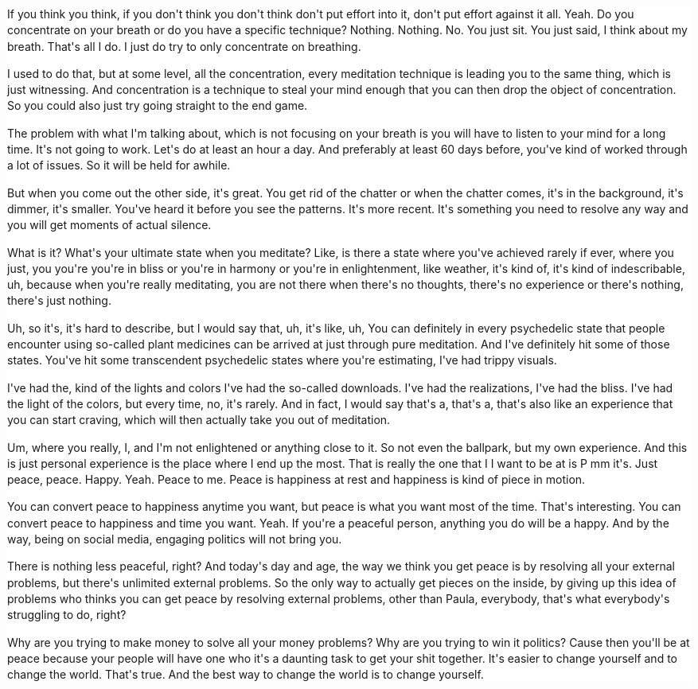 If you think you think, if you don't think you don't think don't put effort into it, don't put effort against it all. Yeah. Do you concentrate on your breath or do you have a specific technique? Nothing. Nothing. No. You just sit. You just said, I think about my breath. That's all I do. I just do try to only concentrate on breathing.

I used to do that, but at some level, all the concentration, every meditation technique is leading you to the same thing, which is just witnessing. And concentration is a technique to steal your mind enough that you can then drop the object of concentration. So you could also just try going straight to the end game.

The problem with what I'm talking about, which is not focusing on your breath is you will have to listen to your mind for a long time. It's not going to work. Let's do at least an hour a day. And preferably at least 60 days before, you've kind of worked through a lot of issues. So it will be held for awhile.

But when you come out the other side, it's great. You get rid of the chatter or when the chatter comes, it's in the background, it's dimmer, it's smaller. You've heard it before you see the patterns. It's more recent. It's something you need to resolve any way and you will get moments of actual silence.

What is it? What's your ultimate state when you meditate? Like, is there a state where you've achieved rarely if ever, where you just, you you're you're in bliss or you're in harmony or you're in enlightenment, like weather, it's kind of, it's kind of indescribable, uh, because when you're really meditating, you are not there when there's no thoughts, there's no experience or there's nothing, there's just nothing.

Uh, so it's, it's hard to describe, but I would say that, uh, it's like, uh, You can definitely in every psychedelic state that people encounter using so-called plant medicines can be arrived at just through pure meditation. And I've definitely hit some of those states. You've hit some transcendent psychedelic states where you're estimating, I've had trippy visuals.

I've had the, kind of the lights and colors I've had the so-called downloads. I've had the realizations, I've had the bliss. I've had the light of the colors, but every time, no, it's rarely. And in fact, I would say that's a, that's a, that's also like an experience that you can start craving, which will then actually take you out of meditation.

Um, where you really, I, and I'm not enlightened or anything close to it. So not even the ballpark, but my own experience. And this is just personal experience is the place where I end up the most. That is really the one that I I want to be at is P mm it's. Just peace, peace. Happy. Yeah. Peace to me. Peace is happiness at rest and happiness is kind of piece in motion.

You can convert peace to happiness anytime you want, but peace is what you want most of the time. That's interesting. You can convert peace to happiness and time you want. Yeah. If you're a peaceful person, anything you do will be a happy. And by the way, being on social media, engaging politics will not bring you.

There is nothing less peaceful, right? And today's day and age, the way we think you get peace is by resolving all your external problems, but there's unlimited external problems. So the only way to actually get pieces on the inside, by giving up this idea of problems who thinks you can get peace by resolving external problems, other than Paula, everybody, that's what everybody's struggling to do, right?

Why are you trying to make money to solve all your money problems? Why are you trying to win it politics? Cause then you'll be at peace because your people will have one who it's a daunting task to get your shit together. It's easier to change yourself and to change the world. That's true. And the best way to change the world is to change yourself.
